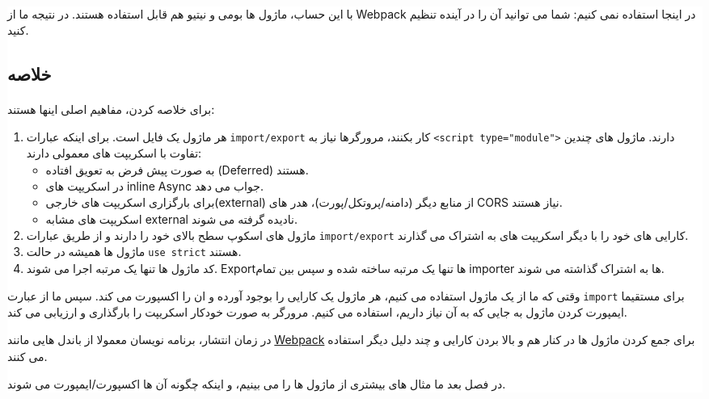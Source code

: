 با این حساب، ماژول ها بومی و نیتیو هم قابل استفاده هستند. در نتیجه ما از Webpack در اینجا استفاده نمی کنیم: شما می توانید آن را در آینده تنظیم کنید.

## خلاصه

برای خلاصه کردن، مفاهیم اصلی اینها هستند:

1. هر ماژول یک فایل است. برای اینکه عبارات `import/export` کار بکنند، مرورگرها نیاز به `<script type="module">` دارند. ماژول های چندین تفاوت با اسکریپت های معمولی دارند:
    - به صورت پیش فرض به تعویق افتاده (Deferred) هستند.
    - در اسکریپت های inline Async جواب می دهد.
    - برای بارگزاری اسکریپت های خارجی(external) از منابع دیگر (دامنه/پروتکل/پورت)، هدر های CORS نیاز هستند.
    - اسکریپت های مشابه external نادیده گرفته می شوند.
2. ماژول های اسکوپ سطح بالای خود را دارند و از طریق عبارات ‍`import/export` کارایی های خود را با دیگر اسکریپت های به اشتراک می گذارند.
3. ماژول ها همیشه در حالت ‍`use strict` هستند.
4. کد ماژول ها تنها یک مرتبه اجرا می شوند. Exportها تنها یک مرتبه ساخته شده و سپس بین تمام importer ها به اشتراک گذاشته می شوند.

وقتی که ما از یک ماژول استفاده می کنیم، هر ماژول یک کارایی را بوجود آورده و ان را اکسپورت می کند. سپس ما از عبارت `import` برای مستقیما ایمپورت کردن ماژول به جایی که به آن نیاز داریم، استفاده می کنیم. مرورگر به صورت خودکار اسکریپت را بارگذاری و ارزیابی می کند.

در زمان انتشار، برنامه نویسان معمولا از باندل هایی مانند [Webpack](https://webpack.js.org) برای جمع کردن ماژول ها در کنار هم و بالا بردن کارایی و چند دلیل دیگر استفاده می کنند.

در فصل بعد ما مثال های بیشتری از ماژول ها را می بینیم، و اینکه چگونه آن ها اکسپورت/ایمپورت می شوند.
